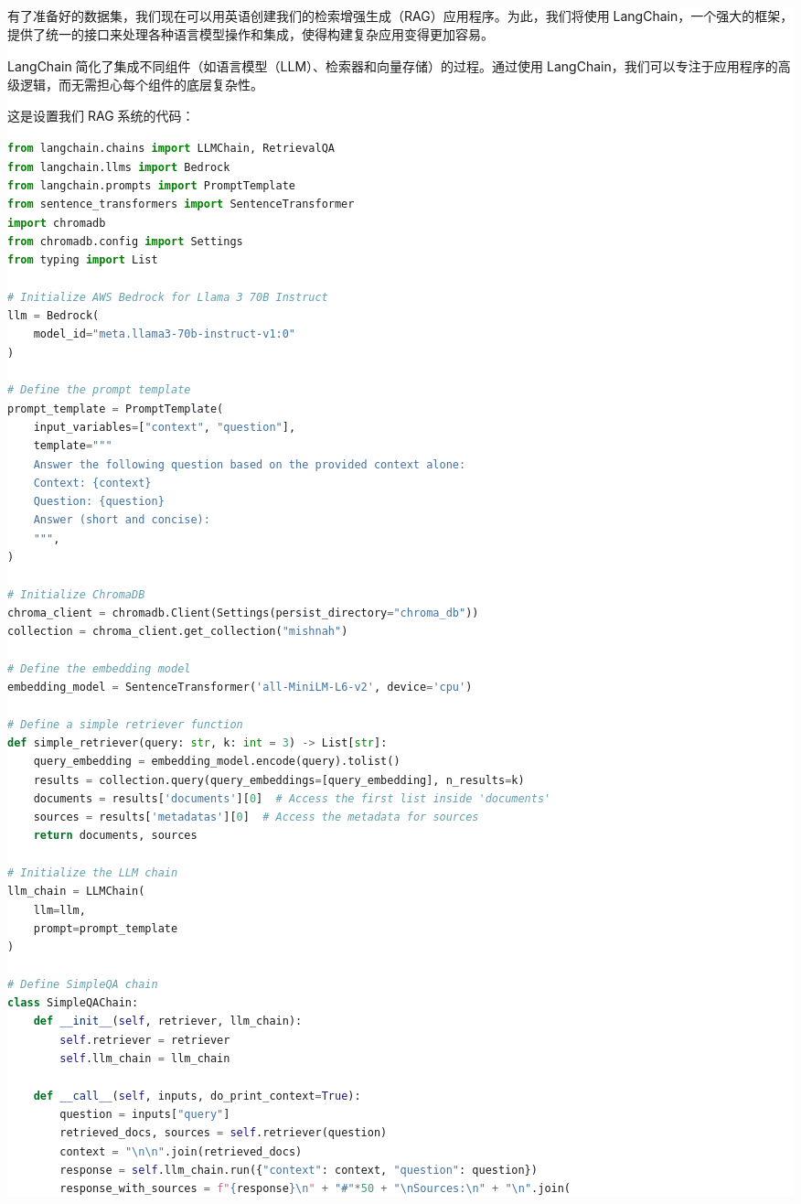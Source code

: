 有了准备好的数据集，我们现在可以用英语创建我们的检索增强生成（RAG）应用程序。为此，我们将使用 LangChain，一个强大的框架，提供了统一的接口来处理各种语言模型操作和集成，使得构建复杂应用变得更加容易。

LangChain 简化了集成不同组件（如语言模型（LLM）、检索器和向量存储）的过程。通过使用 LangChain，我们可以专注于应用程序的高级逻辑，而无需担心每个组件的底层复杂性。

这是设置我们 RAG 系统的代码：

```py
from langchain.chains import LLMChain, RetrievalQA
from langchain.llms import Bedrock
from langchain.prompts import PromptTemplate
from sentence_transformers import SentenceTransformer
import chromadb
from chromadb.config import Settings
from typing import List

# Initialize AWS Bedrock for Llama 3 70B Instruct
llm = Bedrock(
    model_id="meta.llama3-70b-instruct-v1:0"
)

# Define the prompt template
prompt_template = PromptTemplate(
    input_variables=["context", "question"],
    template="""
    Answer the following question based on the provided context alone:
    Context: {context}
    Question: {question}
    Answer (short and concise):
    """,
)

# Initialize ChromaDB
chroma_client = chromadb.Client(Settings(persist_directory="chroma_db"))
collection = chroma_client.get_collection("mishnah")

# Define the embedding model
embedding_model = SentenceTransformer('all-MiniLM-L6-v2', device='cpu')

# Define a simple retriever function
def simple_retriever(query: str, k: int = 3) -> List[str]:
    query_embedding = embedding_model.encode(query).tolist()
    results = collection.query(query_embeddings=[query_embedding], n_results=k)
    documents = results['documents'][0]  # Access the first list inside 'documents'
    sources = results['metadatas'][0]  # Access the metadata for sources
    return documents, sources

# Initialize the LLM chain
llm_chain = LLMChain(
    llm=llm,
    prompt=prompt_template
)

# Define SimpleQA chain
class SimpleQAChain:
    def __init__(self, retriever, llm_chain):
        self.retriever = retriever
        self.llm_chain = llm_chain

    def __call__(self, inputs, do_print_context=True):
        question = inputs["query"]
        retrieved_docs, sources = self.retriever(question)
        context = "\n\n".join(retrieved_docs)
        response = self.llm_chain.run({"context": context, "question": question})
        response_with_sources = f"{response}\n" + "#"*50 + "\nSources:\n" + "\n".join(
```